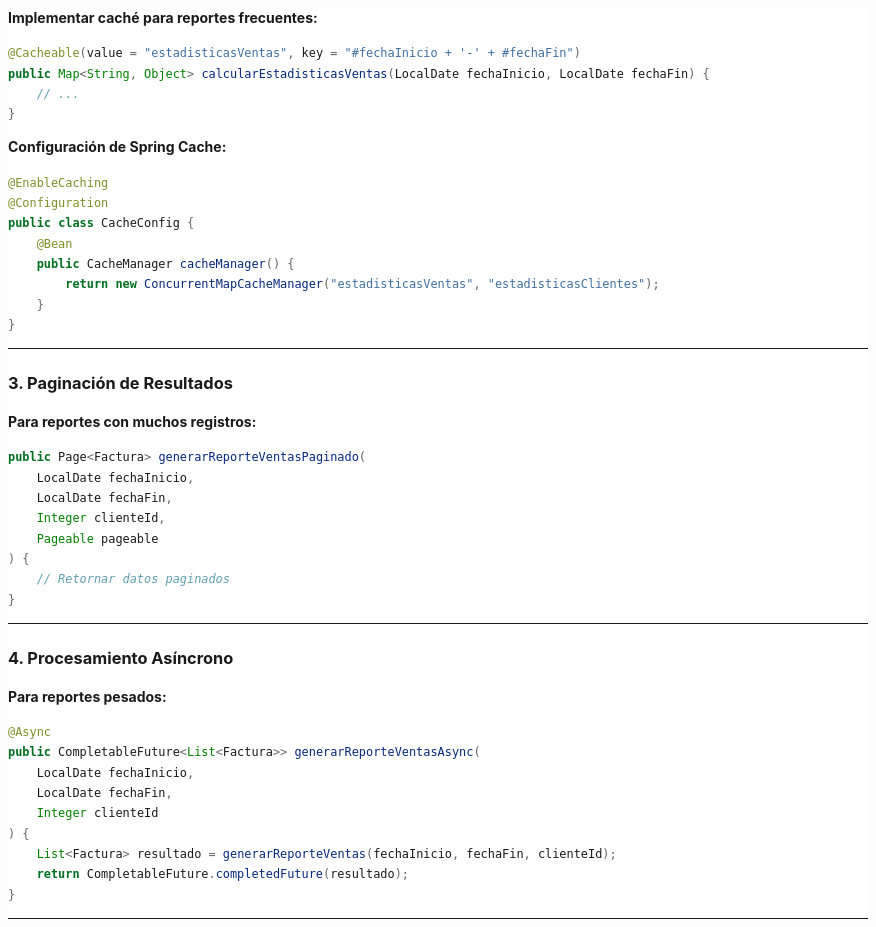 **Implementar caché para reportes frecuentes:**
```java
@Cacheable(value = "estadisticasVentas", key = "#fechaInicio + '-' + #fechaFin")
public Map<String, Object> calcularEstadisticasVentas(LocalDate fechaInicio, LocalDate fechaFin) {
    // ...
}
```

**Configuración de Spring Cache:**
```java
@EnableCaching
@Configuration
public class CacheConfig {
    @Bean
    public CacheManager cacheManager() {
        return new ConcurrentMapCacheManager("estadisticasVentas", "estadisticasClientes");
    }
}
```

---

### 3. Paginación de Resultados

**Para reportes con muchos registros:**
```java
public Page<Factura> generarReporteVentasPaginado(
    LocalDate fechaInicio, 
    LocalDate fechaFin, 
    Integer clienteId,
    Pageable pageable
) {
    // Retornar datos paginados
}
```

---

### 4. Procesamiento Asíncrono

**Para reportes pesados:**
```java
@Async
public CompletableFuture<List<Factura>> generarReporteVentasAsync(
    LocalDate fechaInicio,
    LocalDate fechaFin,
    Integer clienteId
) {
    List<Factura> resultado = generarReporteVentas(fechaInicio, fechaFin, clienteId);
    return CompletableFuture.completedFuture(resultado);
}
```

---
